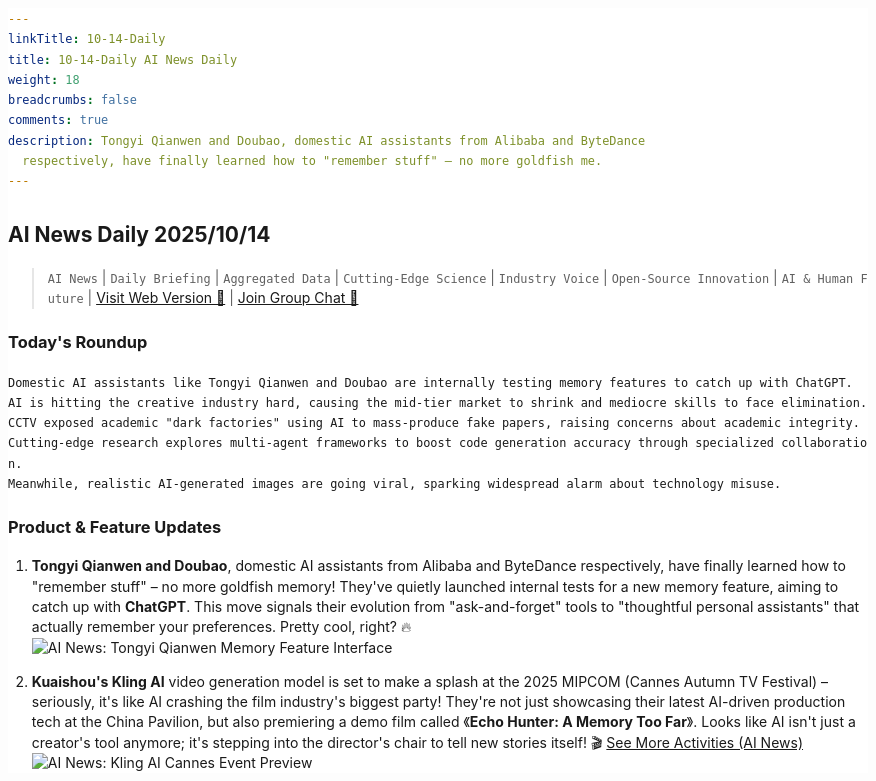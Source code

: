 ```yaml
---
linkTitle: 10-14-Daily
title: 10-14-Daily AI News Daily
weight: 18
breadcrumbs: false
comments: true
description: Tongyi Qianwen and Doubao, domestic AI assistants from Alibaba and ByteDance
  respectively, have finally learned how to "remember stuff" – no more goldfish me.
---
```

## AI News Daily 2025/10/14

> `AI News` | `Daily Briefing` | `Aggregated Data` | `Cutting-Edge Science` | `Industry Voice` | `Open-Source Innovation` | `AI & Human Future` | [Visit Web Version 🚀](https://ai.hubtoday.app/) | [Join Group Chat 👋](https://source.hubtoday.app/logo/wechat-me.png)

### **Today's Roundup**

```
Domestic AI assistants like Tongyi Qianwen and Doubao are internally testing memory features to catch up with ChatGPT.
AI is hitting the creative industry hard, causing the mid-tier market to shrink and mediocre skills to face elimination.
CCTV exposed academic "dark factories" using AI to mass-produce fake papers, raising concerns about academic integrity.
Cutting-edge research explores multi-agent frameworks to boost code generation accuracy through specialized collaboration.
Meanwhile, realistic AI-generated images are going viral, sparking widespread alarm about technology misuse.
```

### Product & Feature Updates

1.  **Tongyi Qianwen and Doubao**, domestic AI assistants from Alibaba and ByteDance respectively, have finally learned how to "remember stuff" – no more goldfish memory! They've quietly launched internal tests for a new memory feature, aiming to catch up with **ChatGPT**. This move signals their evolution from "ask-and-forget" tools to "thoughtful personal assistants" that actually remember your preferences. Pretty cool, right? 🔥<br/>
    ![AI News: Tongyi Qianwen Memory Feature Interface](https://source.hubtoday.app/images/2025/10/news_01k7f313ame8hrr5kmf8hryhe5.avif)
    <br/>

2.  **Kuaishou's Kling AI** video generation model is set to make a splash at the 2025 MIPCOM (Cannes Autumn TV Festival) – seriously, it's like AI crashing the film industry's biggest party! They're not just showcasing their latest AI-driven production tech at the China Pavilion, but also premiering a demo film called 《**Echo Hunter: A Memory Too Far**》. Looks like AI isn't just a creator's tool anymore; it's stepping into the director's chair to tell new stories itself! 🎬 [See More Activities (AI News)](https://x.com/Kling_ai/status/1977666699408363969)<br/>
    ![AI News: Kling AI Cannes Event Preview](https://source.hubtoday.app/images/2025/10/news_01k7f3j5jqf8na466mxr2xexpm.avif)
    <br/>
